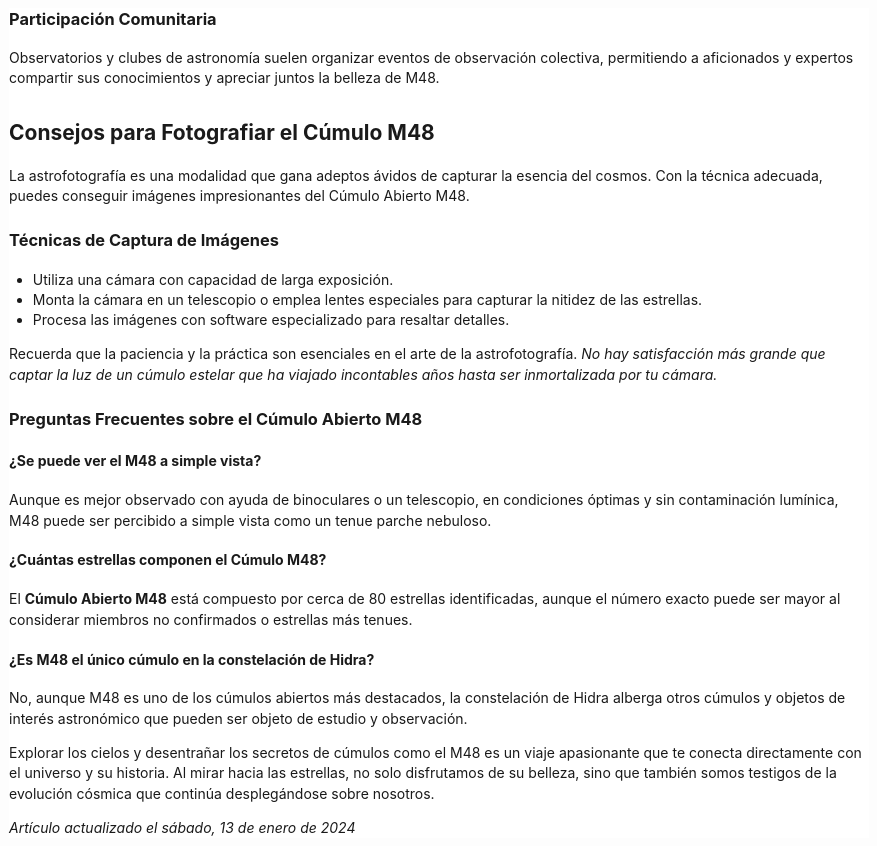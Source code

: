### Participación Comunitaria

Observatorios y clubes de astronomía suelen organizar eventos de observación colectiva, permitiendo a aficionados y expertos compartir sus conocimientos y apreciar juntos la belleza de M48.

## Consejos para Fotografiar el Cúmulo M48

La astrofotografía es una modalidad que gana adeptos ávidos de capturar la esencia del cosmos. Con la técnica adecuada, puedes conseguir imágenes impresionantes del Cúmulo Abierto M48.

### Técnicas de Captura de Imágenes
- Utiliza una cámara con capacidad de larga exposición.
- Monta la cámara en un telescopio o emplea lentes especiales para capturar la nitidez de las estrellas.
- Procesa las imágenes con software especializado para resaltar detalles.

Recuerda que la paciencia y la práctica son esenciales en el arte de la astrofotografía. *No hay satisfacción más grande que captar la luz de un cúmulo estelar que ha viajado incontables años hasta ser inmortalizada por tu cámara.*

### Preguntas Frecuentes sobre el Cúmulo Abierto M48

#### ¿Se puede ver el M48 a simple vista?
Aunque es mejor observado con ayuda de binoculares o un telescopio, en condiciones óptimas y sin contaminación lumínica, M48 puede ser percibido a simple vista como un tenue parche nebuloso.

#### ¿Cuántas estrellas componen el Cúmulo M48?
El **Cúmulo Abierto M48** está compuesto por cerca de 80 estrellas identificadas, aunque el número exacto puede ser mayor al considerar miembros no confirmados o estrellas más tenues.

#### ¿Es M48 el único cúmulo en la constelación de Hidra?
No, aunque M48 es uno de los cúmulos abiertos más destacados, la constelación de Hidra alberga otros cúmulos y objetos de interés astronómico que pueden ser objeto de estudio y observación.

Explorar los cielos y desentrañar los secretos de cúmulos como el M48 es un viaje apasionante que te conecta directamente con el universo y su historia. Al mirar hacia las estrellas, no solo disfrutamos de su belleza, sino que también somos testigos de la evolución cósmica que continúa desplegándose sobre nosotros.

_Artículo actualizado el sábado, 13 de enero de 2024_